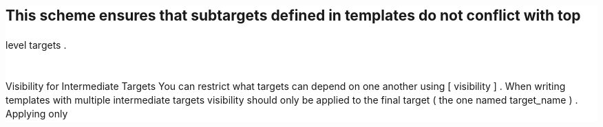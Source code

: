 This
scheme
ensures
that
subtargets
defined
in
templates
do
not
conflict
with
top
-
level
targets
.
#
#
#
Visibility
for
Intermediate
Targets
You
can
restrict
what
targets
can
depend
on
one
another
using
[
visibility
]
.
When
writing
templates
with
multiple
intermediate
targets
visibility
should
only
be
applied
to
the
final
target
(
the
one
named
target_name
)
.
Applying
only